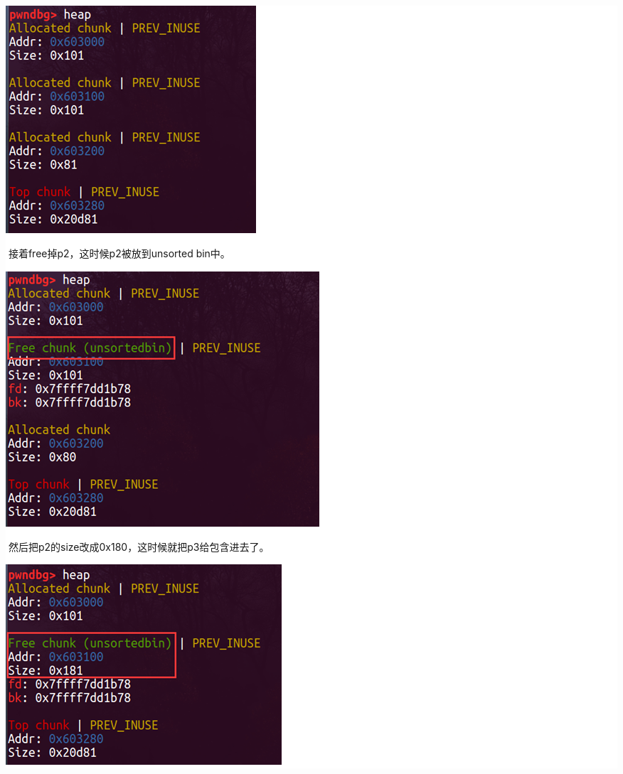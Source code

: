  ![image-20211226161317690](/images/heap/image-20211226161317690.png)

​    接着free掉p2，这时候p2被放到unsorted bin中。 

 ![image-20211226161322101](/images/heap/image-20211226161322101.png)

​    然后把p2的size改成0x180，这时候就把p3给包含进去了。

 ![image-20211226161327419](/images/heap/image-20211226161327419.png)
